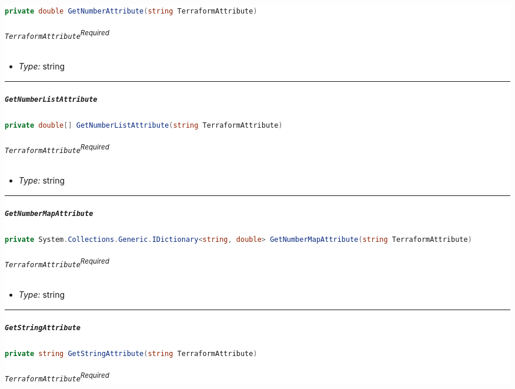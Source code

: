```csharp
private double GetNumberAttribute(string TerraformAttribute)
```

###### `TerraformAttribute`<sup>Required</sup> <a name="TerraformAttribute" id="@cdktf/provider-cloudflare.teamsList.TeamsList.getNumberAttribute.parameter.terraformAttribute"></a>

- *Type:* string

---

##### `GetNumberListAttribute` <a name="GetNumberListAttribute" id="@cdktf/provider-cloudflare.teamsList.TeamsList.getNumberListAttribute"></a>

```csharp
private double[] GetNumberListAttribute(string TerraformAttribute)
```

###### `TerraformAttribute`<sup>Required</sup> <a name="TerraformAttribute" id="@cdktf/provider-cloudflare.teamsList.TeamsList.getNumberListAttribute.parameter.terraformAttribute"></a>

- *Type:* string

---

##### `GetNumberMapAttribute` <a name="GetNumberMapAttribute" id="@cdktf/provider-cloudflare.teamsList.TeamsList.getNumberMapAttribute"></a>

```csharp
private System.Collections.Generic.IDictionary<string, double> GetNumberMapAttribute(string TerraformAttribute)
```

###### `TerraformAttribute`<sup>Required</sup> <a name="TerraformAttribute" id="@cdktf/provider-cloudflare.teamsList.TeamsList.getNumberMapAttribute.parameter.terraformAttribute"></a>

- *Type:* string

---

##### `GetStringAttribute` <a name="GetStringAttribute" id="@cdktf/provider-cloudflare.teamsList.TeamsList.getStringAttribute"></a>

```csharp
private string GetStringAttribute(string TerraformAttribute)
```

###### `TerraformAttribute`<sup>Required</sup> <a name="TerraformAttribute" id="@cdktf/provider-cloudflare.teamsList.TeamsList.getStringAttribute.parameter.terraformAttribute"></a>
